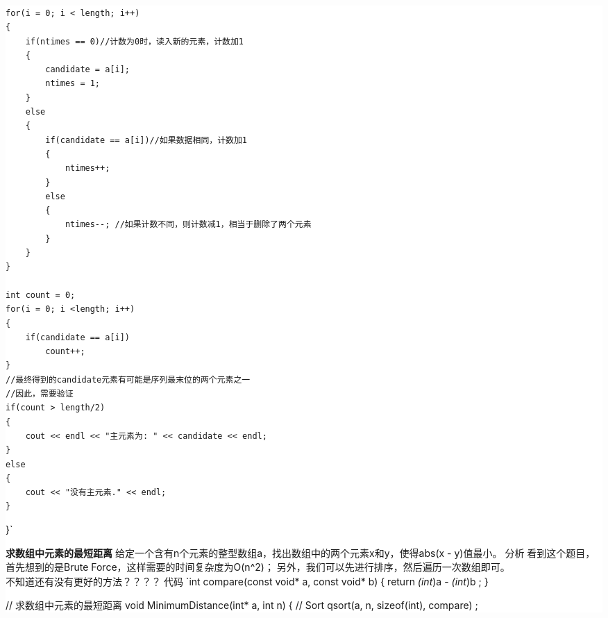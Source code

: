     for(i = 0; i < length; i++)
    {
        if(ntimes == 0)//计数为0时，读入新的元素，计数加1
        {
            candidate = a[i];
            ntimes = 1;
        }
        else
        {
            if(candidate == a[i])//如果数据相同，计数加1
            {
                ntimes++;
            }
            else
            {
                ntimes--; //如果计数不同，则计数减1，相当于删除了两个元素
            }
        }
    }
    
    int count = 0;
    for(i = 0; i <length; i++)
    {
        if(candidate == a[i])
            count++;
    }
    //最终得到的candidate元素有可能是序列最末位的两个元素之一
    //因此，需要验证
    if(count > length/2)
    {
        cout << endl << "主元素为: " << candidate << endl;
    }
    else
    {
        cout << "没有主元素." << endl;
    }
}`

**求数组中元素的最短距离**
    给定一个含有n个元素的整型数组a，找出数组中的两个元素x和y，使得abs(x - y)值最小。
分析
    看到这个题目，首先想到的是Brute Force，这样需要的时间复杂度为O(n^2)；
    另外，我们可以先进行排序，然后遍历一次数组即可。    
    不知道还有没有更好的方法？？？？
代码
`int compare(const void* a, const void* b)
{
    return *(int*)a - *(int*)b ;
}

// 求数组中元素的最短距离
void MinimumDistance(int* a, int n)
{
    // Sort
    qsort(a, n, sizeof(int), compare) ;
    